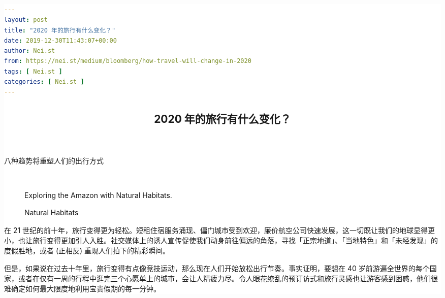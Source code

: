 ```yaml
---
layout: post
title: "2020 年的旅行有什么变化？"
date: 2019-12-30T11:43:07+00:00
author: Nei.st
from: https://nei.st/medium/bloomberg/how-travel-will-change-in-2020
tags: [ Nei.st ]
categories: [ Nei.st ]
---
```


<article class="post-13562 post type-post status-publish format-standard hentry category-bloomberg" id="post-13562">
 <header class="page-header medium Archives">
  <div class="page-header__image">
  </div>
  <div class="page-header__content">
   <h1 class="page-title text-align-center">
    2020 年的旅行有什么变化？
   </h1>
  </div>
 </header>
 <div class="entry-content aesop-entry-content" id="post-13562-content">
  <link as="font" crossorigin="anonymous" href="//cdn.jsdelivr.net/gh/0nd1jyU39XQ/_/glyph/font-face/0uIzqoZjSuJfvSBnvgXTcApMtcVhMcpr.woff" rel="preload" type="font/woff"/>
  <link as="font" crossorigin="anonymous" href="//cdn.jsdelivr.net/gh/0nd1jyU39XQ/_/glyph/font-face/1sTnSLZWDKucPX6SAk.woff" rel="preload" type="font/woff"/>
  <p class="blog-post__description">
   八种趋势将重塑人们的出行方式
  </p>
  <span id="more-13562">
  </span>
  <div class="container large img edge">
   <div class="aspectRatioPlaceholder">
    <div class="progressiveMedia" data-height="1329" data-width="2200">
     <img alt="" class="progressiveMedia-image" data-src="https://cdn.jsdelivr.net/gh/0nd1jyU39XQ/_/img/1/iAZ83asef0zw.jpg" src="https://cdn.jsdelivr.net/gh/0nd1jyU39XQ/_/img/1/iAZ83asef0zw.jpg"/>
    </div>
   </div>
   <div class="aesop-image-component">
    <figure class="aesop-image-component-image aesop-component-align-center aesop-image-component-caption-left">
     <figcaption class="aesop-image-component-caption">
      <p class="aesop-cap-description">
       Exploring the Amazon with Natural Habitats.
      </p>
      <p class="aesop-cap-cred">
       Natural Habitats
      </p>
     </figcaption>
    </figure>
   </div>
  </div>
  <p>
   在 21 世纪的前十年，旅行变得更为轻松。短租住宿服务涌现、偏门城市受到欢迎，廉价航空公司快速发展，这一切既让我们的地球显得更小，也让旅行变得更加引人入胜。社交媒体上的诱人宣传促使我们动身前往偏远的角落，寻找「正宗地道」、「当地特色」和「未经发现」的度假胜地，或者 (正相反) 重现人们拍下的精彩瞬间。
  </p>
  <p>
   但是，如果说在过去十年里，旅行变得有点像竞技运动，那么现在人们开始放松出行节奏。事实证明，要想在 40 岁前游遍全世界的每个国家，或者在仅有一周的行程中逛完三个心愿单上的城市，会让人精疲力尽。令人眼花缭乱的预订访式和旅行灵感也让游客感到困惑，他们很难确定如何最大限度地利用宝贵假期的每一分钟。
  </p>
  <p>